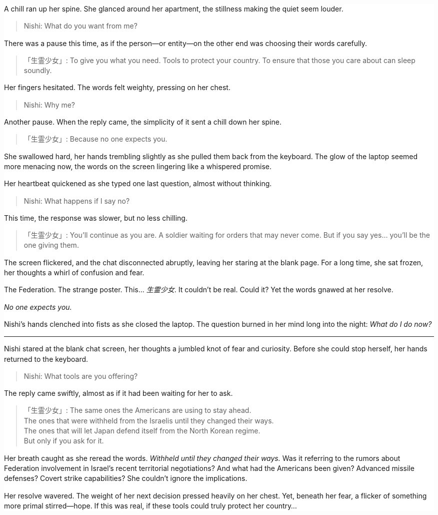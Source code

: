 A chill ran up her spine. She glanced around her apartment, the stillness making the quiet seem louder.  
> Nishi: What do you want from me?

There was a pause this time, as if the person—or entity—on the other end was choosing their words carefully.  
> 「生霊少女」: To give you what you need. Tools to protect your country. To ensure that those you care about can sleep soundly.

Her fingers hesitated. The words felt weighty, pressing on her chest.

> Nishi: Why me?

Another pause. When the reply came, the simplicity of it sent a chill down her spine.  
> 「生霊少女」: Because no one expects you.

She swallowed hard, her hands trembling slightly as she pulled them back from the keyboard. The glow of the laptop seemed more menacing now, the words on the screen lingering like a whispered promise.

Her heartbeat quickened as she typed one last question, almost without thinking.  
> Nishi: What happens if I say no?

This time, the response was slower, but no less chilling.  
> 「生霊少女」: You’ll continue as you are. A soldier waiting for orders that may never come. But if you say yes… you’ll be the one giving them.

The screen flickered, and the chat disconnected abruptly, leaving her staring at the blank page. For a long time, she sat frozen, her thoughts a whirl of confusion and fear.

The Federation. The strange poster. This... *生霊少女*. It couldn’t be real. Could it? Yet the words gnawed at her resolve.

*No one expects you.* 

Nishi’s hands clenched into fists as she closed the laptop. The question burned in her mind long into the night: *What do I do now?*

---

Nishi stared at the blank chat screen, her thoughts a jumbled knot of fear and curiosity. Before she could stop herself, her hands returned to the keyboard.

> Nishi: What tools are you offering?

The reply came swiftly, almost as if it had been waiting for her to ask.

> 「生霊少女」: The same ones the Americans are using to stay ahead.  
> The ones that were withheld from the Israelis until they changed their ways.  
> The ones that will let Japan defend itself from the North Korean regime.  
> But only if you ask for it.

Her breath caught as she reread the words. *Withheld until they changed their ways.* Was it referring to the rumors about Federation involvement in Israel’s recent territorial negotiations? And what had the Americans been given? Advanced missile defenses? Covert strike capabilities? She couldn’t ignore the implications.

Her resolve wavered. The weight of her next decision pressed heavily on her chest. Yet, beneath her fear, a flicker of something more primal stirred—hope. If this was real, if these tools could truly protect her country…
